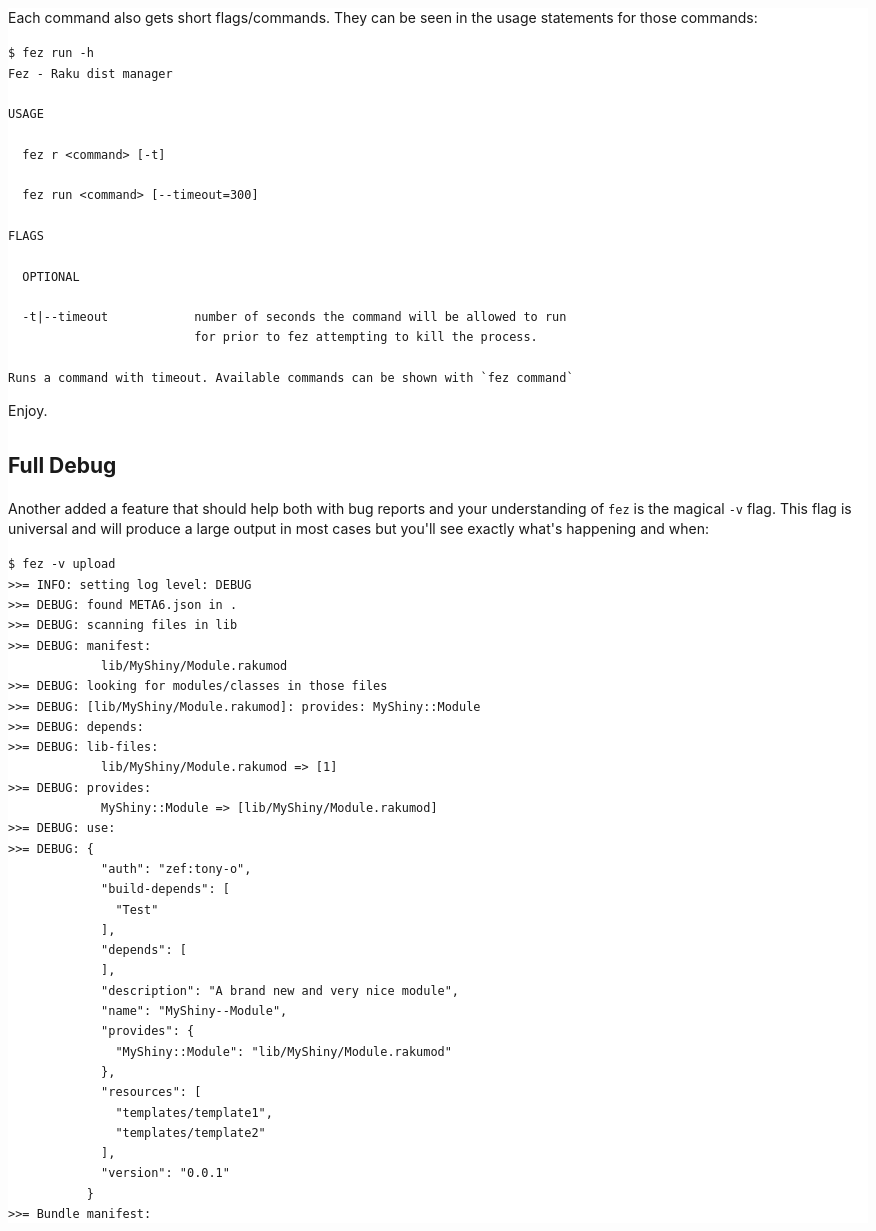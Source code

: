 Each command also gets short flags/commands. They can be seen in the usage statements for those commands:

```
$ fez run -h
Fez - Raku dist manager

USAGE

  fez r <command> [-t]

  fez run <command> [--timeout=300]

FLAGS

  OPTIONAL

  -t|--timeout            number of seconds the command will be allowed to run
                          for prior to fez attempting to kill the process.

Runs a command with timeout. Available commands can be shown with `fez command`
```

Enjoy.

## Full Debug

Another added a feature that should help both with bug reports and your understanding of `fez` is the magical `-v` flag.  This flag is universal and will produce a large output in most cases but you'll see exactly what's happening and when:

```
$ fez -v upload
>>= INFO: setting log level: DEBUG
>>= DEBUG: found META6.json in .
>>= DEBUG: scanning files in lib
>>= DEBUG: manifest:
             lib/MyShiny/Module.rakumod
>>= DEBUG: looking for modules/classes in those files
>>= DEBUG: [lib/MyShiny/Module.rakumod]: provides: MyShiny::Module
>>= DEBUG: depends:
>>= DEBUG: lib-files:
             lib/MyShiny/Module.rakumod => [1]
>>= DEBUG: provides:
             MyShiny::Module => [lib/MyShiny/Module.rakumod]
>>= DEBUG: use:
>>= DEBUG: {
             "auth": "zef:tony-o",
             "build-depends": [
               "Test"
             ],
             "depends": [
             ],
             "description": "A brand new and very nice module",
             "name": "MyShiny--Module",
             "provides": {
               "MyShiny::Module": "lib/MyShiny/Module.rakumod"
             },
             "resources": [
               "templates/template1",
               "templates/template2"
             ],
             "version": "0.0.1"
           }
>>= Bundle manifest:
```